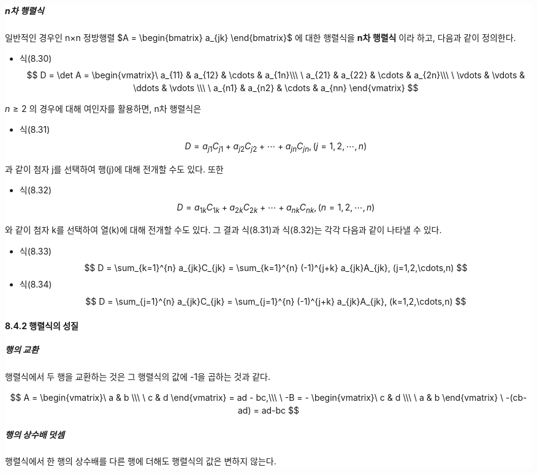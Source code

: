 ##### n차 행렬식
일반적인 경우인 n×n 정방행렬 $A = \begin{bmatrix} a_{jk} \end{bmatrix}$ 에 대한 행렬식을 **n차 행렬식** 이라 하고, 다음과 같이 정의한다.
- 식(8.30)
$$
D = \det A = \begin{vmatrix}\
    a_{11} & a_{12} & \cdots & a_{1n}\\\ \
    a_{21} & a_{22} & \cdots & a_{2n}\\\ \
    \vdots & \vdots & \ddots & \vdots \\\ \
    a_{n1} & a_{n2} & \cdots & a_{nn}
\end{vmatrix}
$$

$n \geq 2$ 의 경우에 대해 여인자를 활용하면, n차 행렬식은
- 식(8.31)
$$
D = a_{j1} C_{j1} + a_{j2} C_{j2} + \cdots + a_{jn} C_{jn}, (j=1,2,\cdots,n)
$$

과 같이 첨자 j를 선택하여 행(j)에 대해 전개할 수도 있다. 또한
- 식(8.32)
$$
D = a_{1k} C_{1k} + a_{2k} C_{2k} + \cdots + a_{nk} C_{nk}, (n=1,2,\cdots,n)
$$

와 같이 첨자 k를 선택하여 열(k)에 대해 전개할 수도 있다. 그 결과 식(8.31)과 식(8.32)는 각각 다음과 같이 나타낼 수 있다.
- 식(8.33)
$$
D = \sum_{k=1}^{n} a_{jk}C_{jk} = \sum_{k=1}^{n} (-1)^{j+k} a_{jk}A_{jk}, (j=1,2,\cdots,n)
$$
- 식(8.34)
$$
D = \sum_{j=1}^{n} a_{jk}C_{jk} = \sum_{j=1}^{n} (-1)^{j+k} a_{jk}A_{jk}, (k=1,2,\cdots,n)
$$

#### 8.4.2 행렬식의 성질
##### 행의 교환
행렬식에서 두 행을 교환하는 것은 그 행렬식의 값에 -1을 곱하는 것과 같다.

$$
A = \begin{vmatrix}\
    a & b \\\ \
    c & d
\end{vmatrix} = ad - bc,\\\ \
-B = - \begin{vmatrix}\
    c & d \\\ \
    a & b
\end{vmatrix} \ -(cb-ad) = ad-bc
$$

##### 행의 상수배 덧셈
행렬식에서 한 행의 상수배를 다른 행에 더해도 행렬식의 값은 변하지 않는다.
